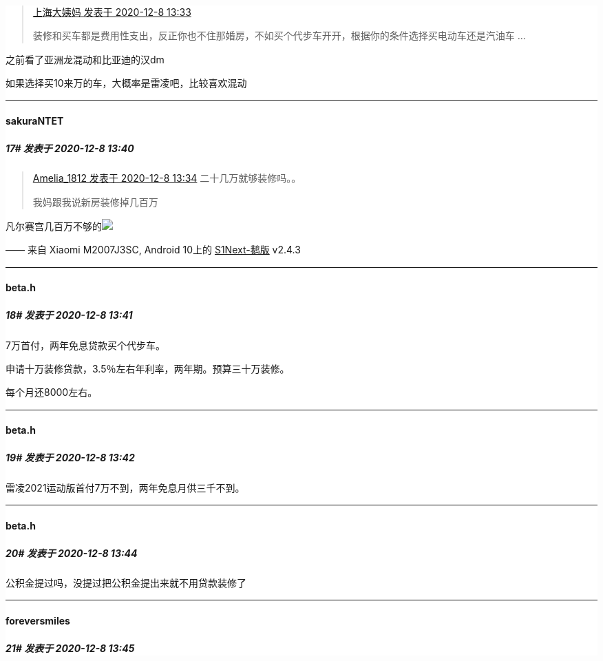 
<blockquote><a href="httphttps://bbs.saraba1st.com/2b/forum.php?mod=redirect&amp;goto=findpost&amp;pid=49649537&amp;ptid=1976349" target="_blank">上海大姨妈 发表于 2020-12-8 13:33</a>

装修和买车都是费用性支出，反正你也不住那婚房，不如买个代步车开开，根据你的条件选择买电动车还是汽油车 ...</blockquote>
之前看了亚洲龙混动和比亚迪的汉dm


如果选择买10来万的车，大概率是雷凌吧，比较喜欢混动


-----

####  sakuraNTET  
##### 17#       发表于 2020-12-8 13:40


<blockquote><a href="httphttps://bbs.saraba1st.com/2b/forum.php?mod=redirect&amp;goto=findpost&amp;pid=49649557&amp;ptid=1976349" target="_blank">Amelia_1812 发表于 2020-12-8 13:34</a>
二十几万就够装修吗。。

我妈跟我说新房装修掉几百万</blockquote>
凡尔赛宫几百万不够的<img src="https://static.saraba1st.com/image/smiley/face2017/035.png" referrerpolicy="no-referrer">

—— 来自 Xiaomi M2007J3SC, Android 10上的 [S1Next-鹅版](https://github.com/ykrank/S1-Next/releases) v2.4.3


-----

####  beta.h  
##### 18#       发表于 2020-12-8 13:41


7万首付，两年免息贷款买个代步车。

申请十万装修贷款，3.5％左右年利率，两年期。预算三十万装修。

每个月还8000左右。


-----

####  beta.h  
##### 19#       发表于 2020-12-8 13:42


雷凌2021运动版首付7万不到，两年免息月供三千不到。


-----

####  beta.h  
##### 20#       发表于 2020-12-8 13:44


公积金提过吗，没提过把公积金提出来就不用贷款装修了


-----

####  foreversmiles  
##### 21#       发表于 2020-12-8 13:45
